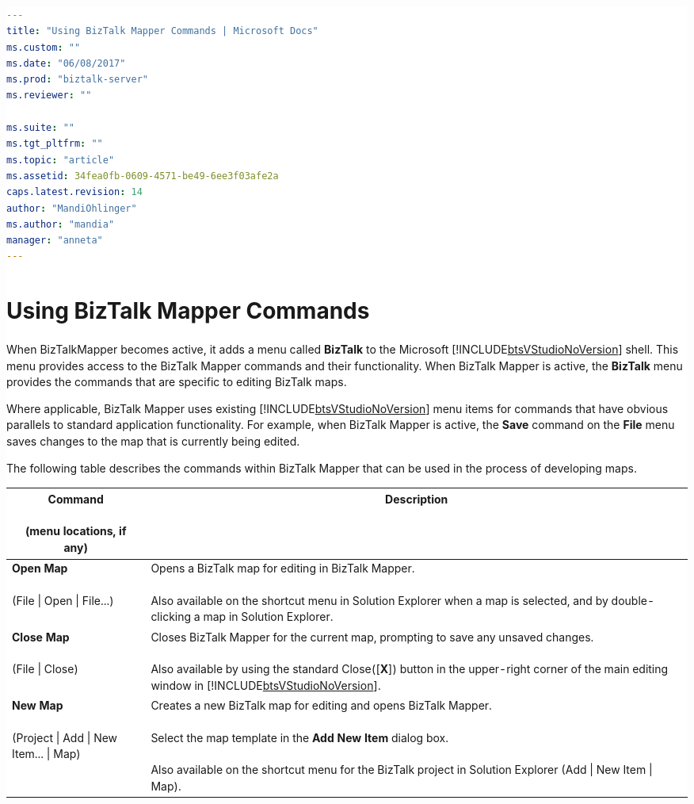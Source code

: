 ```yaml
---
title: "Using BizTalk Mapper Commands | Microsoft Docs"
ms.custom: ""
ms.date: "06/08/2017"
ms.prod: "biztalk-server"
ms.reviewer: ""

ms.suite: ""
ms.tgt_pltfrm: ""
ms.topic: "article"
ms.assetid: 34fea0fb-0609-4571-be49-6ee3f03afe2a
caps.latest.revision: 14
author: "MandiOhlinger"
ms.author: "mandia"
manager: "anneta"
---
```

# Using BizTalk Mapper Commands
When BizTalkMapper becomes active, it adds a menu called **BizTalk** to the Microsoft [!INCLUDE[btsVStudioNoVersion](../includes/btsvstudionoversion-md.md)] shell. This menu provides access to the BizTalk Mapper commands and their functionality. When BizTalk Mapper is active, the **BizTalk** menu provides the commands that are specific to editing BizTalk maps.  

 Where applicable, BizTalk Mapper uses existing [!INCLUDE[btsVStudioNoVersion](../includes/btsvstudionoversion-md.md)] menu items for commands that have obvious parallels to standard application functionality. For example, when BizTalk Mapper is active, the **Save** command on the **File** menu saves changes to the map that is currently being edited.  

 The following table describes the commands within BizTalk Mapper that can be used in the process of developing maps.  


|                                            Command<br /><br /> (menu locations, if any)                                             |                                                                                                                                                                                                                                                                                                                                                            Description                                                                                                                                                                                                                                                                                                                                                            |
|-------------------------------------------------------------------------------------------------------------------------------------|-----------------------------------------------------------------------------------------------------------------------------------------------------------------------------------------------------------------------------------------------------------------------------------------------------------------------------------------------------------------------------------------------------------------------------------------------------------------------------------------------------------------------------------------------------------------------------------------------------------------------------------------------------------------------------------------------------------------------------------|
|                                     **Open Map**<br /><br /> (File &#124; Open &#124; File...)                                      |                                                                                                                                                                                                                                                                Opens a BizTalk map for editing in BizTalk Mapper.<br /><br /> Also available on the shortcut menu in Solution Explorer when a map is selected, and by double-clicking a map in Solution Explorer.                                                                                                                                                                                                                                                                 |
|                                            **Close Map**<br /><br /> (File &#124; Close)                                            |                                                                                                                                                                                                                     Closes BizTalk Mapper for the current map, prompting to save any unsaved changes.<br /><br /> Also available by using the standard Close([**X**]) button in the upper-right corner of the main editing window in [!INCLUDE[btsVStudioNoVersion](../includes/btsvstudionoversion-md.md)].                                                                                                                                                                                                                      |
|                             **New Map**<br /><br /> (Project &#124; Add &#124; New Item... &#124; Map)                              |                                                                                                                                                                                                                              Creates a new BizTalk map for editing and opens BizTalk Mapper.<br /><br /> Select the map template in the **Add New Item** dialog box.<br /><br /> Also available on the shortcut menu for the BizTalk project in Solution Explorer (Add &#124; New Item &#124; Map).                                                                                                                                                                                                                               |